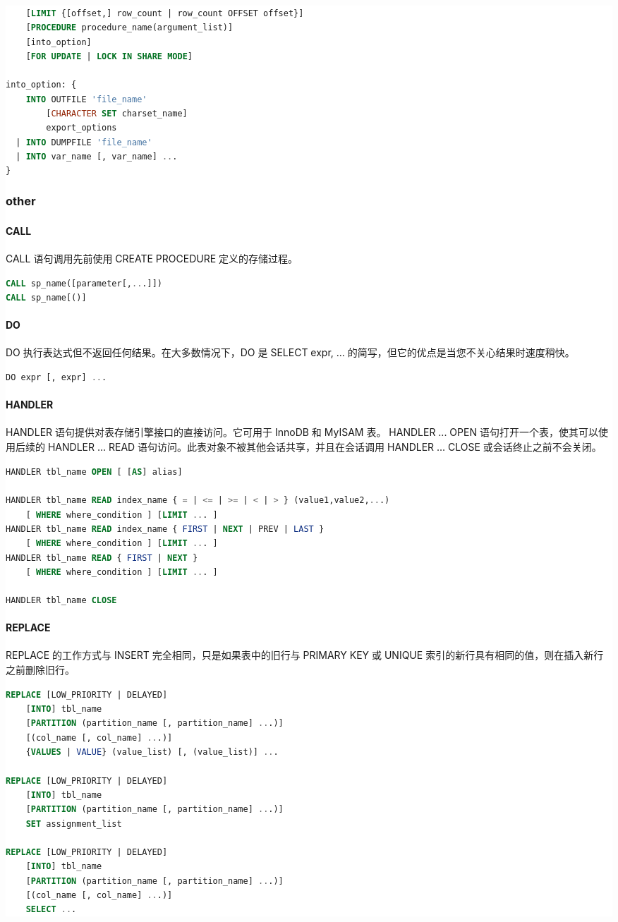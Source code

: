 ```sql
    [LIMIT {[offset,] row_count | row_count OFFSET offset}]
    [PROCEDURE procedure_name(argument_list)]
    [into_option]
    [FOR UPDATE | LOCK IN SHARE MODE]

into_option: {
    INTO OUTFILE 'file_name'
        [CHARACTER SET charset_name]
        export_options
  | INTO DUMPFILE 'file_name'
  | INTO var_name [, var_name] ...
}
```
### other
#### CALL
CALL 语句调用先前使用 CREATE PROCEDURE 定义的存储过程。
```sql
CALL sp_name([parameter[,...]])
CALL sp_name[()]
```
#### DO
DO 执行表达式但不返回任何结果。在大多数情况下，DO 是 SELECT expr, ... 的简写，但它的优点是当您不关心结果时速度稍快。
```sql
DO expr [, expr] ...
```

#### HANDLER
HANDLER 语句提供对表存储引擎接口的直接访问。它可用于 InnoDB 和 MyISAM 表。
HANDLER ... OPEN 语句打开一个表，使其可以使用后续的 HANDLER ... READ 语句访问。此表对象不被其他会话共享，并且在会话调用 HANDLER ... CLOSE 或会话终止之前不会关闭。


```sql
HANDLER tbl_name OPEN [ [AS] alias]

HANDLER tbl_name READ index_name { = | <= | >= | < | > } (value1,value2,...)
    [ WHERE where_condition ] [LIMIT ... ]
HANDLER tbl_name READ index_name { FIRST | NEXT | PREV | LAST }
    [ WHERE where_condition ] [LIMIT ... ]
HANDLER tbl_name READ { FIRST | NEXT }
    [ WHERE where_condition ] [LIMIT ... ]

HANDLER tbl_name CLOSE
```
#### REPLACE
REPLACE 的工作方式与 INSERT 完全相同，只是如果表中的旧行与 PRIMARY KEY 或 UNIQUE 索引的新行具有相同的值，则在插入新行之前删除旧行。
```sql
REPLACE [LOW_PRIORITY | DELAYED]
    [INTO] tbl_name
    [PARTITION (partition_name [, partition_name] ...)]
    [(col_name [, col_name] ...)]
    {VALUES | VALUE} (value_list) [, (value_list)] ...

REPLACE [LOW_PRIORITY | DELAYED]
    [INTO] tbl_name
    [PARTITION (partition_name [, partition_name] ...)]
    SET assignment_list

REPLACE [LOW_PRIORITY | DELAYED]
    [INTO] tbl_name
    [PARTITION (partition_name [, partition_name] ...)]
    [(col_name [, col_name] ...)]
    SELECT ...
```